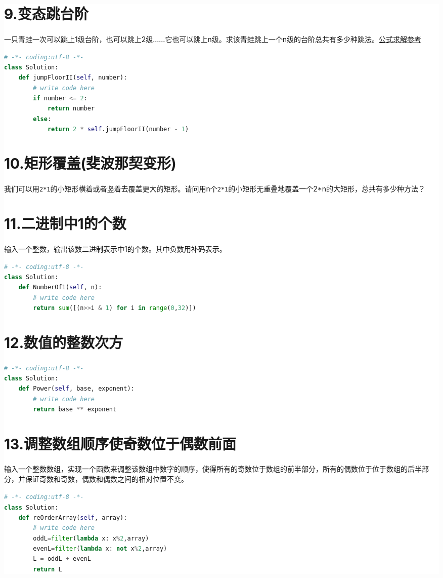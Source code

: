 # 9.变态跳台阶

一只青蛙一次可以跳上1级台阶，也可以跳上2级……它也可以跳上n级。求该青蛙跳上一个n级的台阶总共有多少种跳法。[公式求解参考](http://blog.csdn.net/hackbuteer1/article/details/6686747)

```python
# -*- coding:utf-8 -*-
class Solution:
    def jumpFloorII(self, number):
        # write code here
        if number <= 2:
            return number
        else:
            return 2 * self.jumpFloorII(number - 1)
```

# 10.矩形覆盖(斐波那契变形)

我们可以用`2*1`的小矩形横着或者竖着去覆盖更大的矩形。请问用n个`2*1`的小矩形无重叠地覆盖一个2*n的大矩形，总共有多少种方法？

# 11.二进制中1的个数

输入一个整数，输出该数二进制表示中1的个数。其中负数用补码表示。

```python
# -*- coding:utf-8 -*-
class Solution:
    def NumberOf1(self, n):
        # write code here
        return sum([(n>>i & 1) for i in range(0,32)])
```

# 12.数值的整数次方

```python
# -*- coding:utf-8 -*-
class Solution:
    def Power(self, base, exponent):
        # write code here
        return base ** exponent
```

# 13.调整数组顺序使奇数位于偶数前面

输入一个整数数组，实现一个函数来调整该数组中数字的顺序，使得所有的奇数位于数组的前半部分，所有的偶数位于位于数组的后半部分，并保证奇数和奇数，偶数和偶数之间的相对位置不变。

```python
# -*- coding:utf-8 -*-
class Solution:
    def reOrderArray(self, array):
        # write code here
        oddL=filter(lambda x: x%2,array)
        evenL=filter(lambda x: not x%2,array)
        L = oddL + evenL
        return L
```
